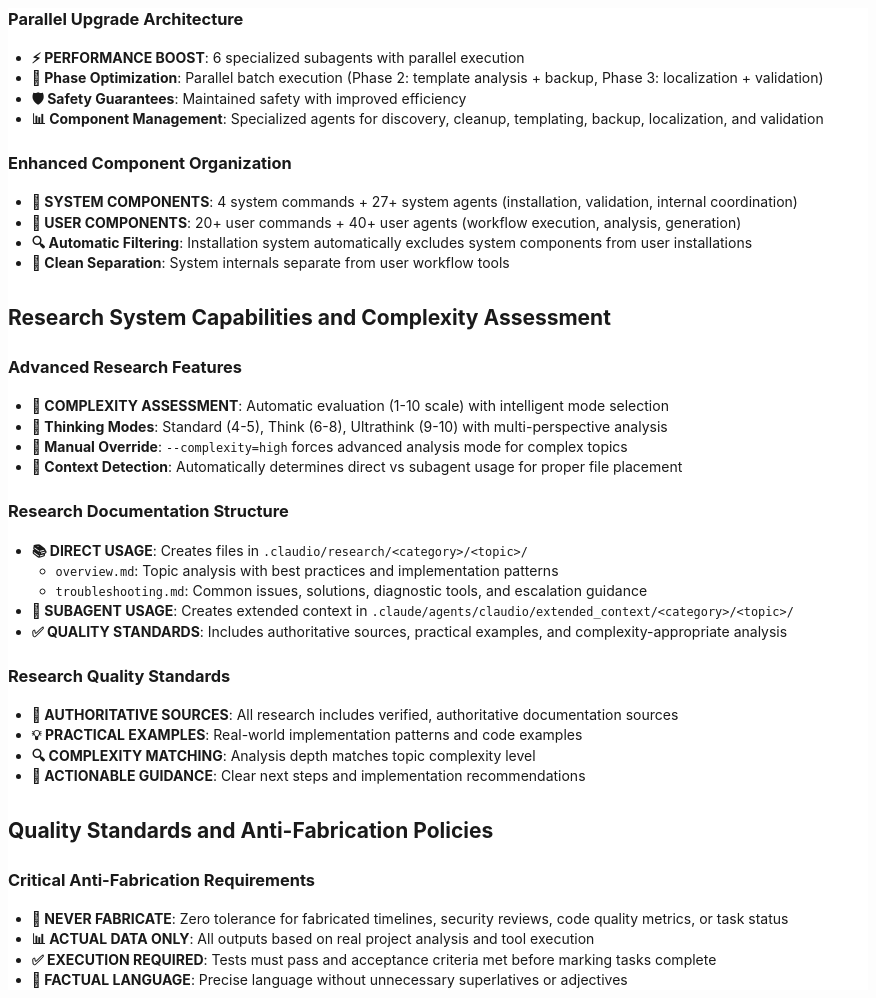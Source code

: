 ### Parallel Upgrade Architecture
- **⚡ PERFORMANCE BOOST**: 6 specialized subagents with parallel execution
- **🔄 Phase Optimization**: Parallel batch execution (Phase 2: template analysis + backup, Phase 3: localization + validation)
- **🛡️ Safety Guarantees**: Maintained safety with improved efficiency
- **📊 Component Management**: Specialized agents for discovery, cleanup, templating, backup, localization, and validation

### Enhanced Component Organization
- **📁 SYSTEM COMPONENTS**: 4 system commands + 27+ system agents (installation, validation, internal coordination)
- **👥 USER COMPONENTS**: 20+ user commands + 40+ user agents (workflow execution, analysis, generation)
- **🔍 Automatic Filtering**: Installation system automatically excludes system components from user installations
- **🎯 Clean Separation**: System internals separate from user workflow tools

## Research System Capabilities and Complexity Assessment

### Advanced Research Features
- **🧠 COMPLEXITY ASSESSMENT**: Automatic evaluation (1-10 scale) with intelligent mode selection
- **💭 Thinking Modes**: Standard (4-5), Think (6-8), Ultrathink (9-10) with multi-perspective analysis
- **🎯 Manual Override**: `--complexity=high` forces advanced analysis mode for complex topics
- **📍 Context Detection**: Automatically determines direct vs subagent usage for proper file placement

### Research Documentation Structure
- **📚 DIRECT USAGE**: Creates files in `.claudio/research/<category>/<topic>/`
  - `overview.md`: Topic analysis with best practices and implementation patterns
  - `troubleshooting.md`: Common issues, solutions, diagnostic tools, and escalation guidance
- **🤖 SUBAGENT USAGE**: Creates extended context in `.claude/agents/claudio/extended_context/<category>/<topic>/`
- **✅ QUALITY STANDARDS**: Includes authoritative sources, practical examples, and complexity-appropriate analysis

### Research Quality Standards
- **📖 AUTHORITATIVE SOURCES**: All research includes verified, authoritative documentation sources
- **💡 PRACTICAL EXAMPLES**: Real-world implementation patterns and code examples
- **🔍 COMPLEXITY MATCHING**: Analysis depth matches topic complexity level
- **🎯 ACTIONABLE GUIDANCE**: Clear next steps and implementation recommendations

## Quality Standards and Anti-Fabrication Policies

### Critical Anti-Fabrication Requirements
- **🚨 NEVER FABRICATE**: Zero tolerance for fabricated timelines, security reviews, code quality metrics, or task status
- **📊 ACTUAL DATA ONLY**: All outputs based on real project analysis and tool execution
- **✅ EXECUTION REQUIRED**: Tests must pass and acceptance criteria met before marking tasks complete
- **🎯 FACTUAL LANGUAGE**: Precise language without unnecessary superlatives or adjectives
